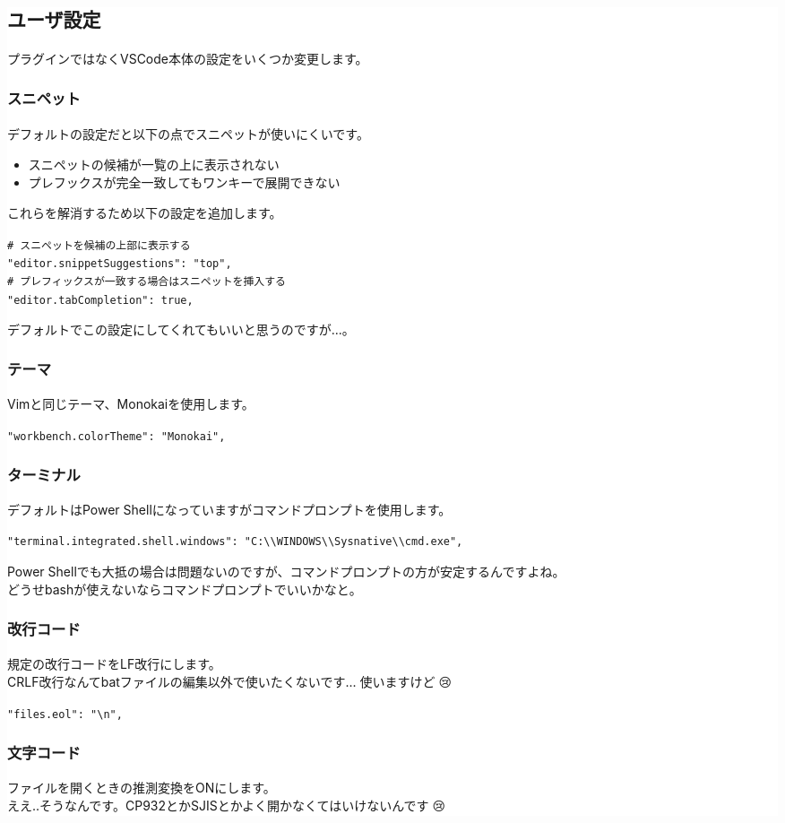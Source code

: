 ユーザ設定
----------

プラグインではなくVSCode本体の設定をいくつか変更します。


### スニペット

デフォルトの設定だと以下の点でスニペットが使いにくいです。

* スニペットの候補が一覧の上に表示されない
* プレフックスが完全一致してもワンキーで展開できない

これらを解消するため以下の設定を追加します。

```
# スニペットを候補の上部に表示する
"editor.snippetSuggestions": "top",
# プレフィックスが一致する場合はスニペットを挿入する
"editor.tabCompletion": true,
```

デフォルトでこの設定にしてくれてもいいと思うのですが...。


### テーマ

Vimと同じテーマ、Monokaiを使用します。

```
"workbench.colorTheme": "Monokai",
```


### ターミナル

デフォルトはPower Shellになっていますがコマンドプロンプトを使用します。

```
"terminal.integrated.shell.windows": "C:\\WINDOWS\\Sysnative\\cmd.exe",
```

Power Shellでも大抵の場合は問題ないのですが、コマンドプロンプトの方が安定するんですよね。  
どうせbashが使えないならコマンドプロンプトでいいかなと。


### 改行コード

規定の改行コードをLF改行にします。  
CRLF改行なんてbatファイルの編集以外で使いたくないです... 使いますけど :cry:

```
"files.eol": "\n",
```


### 文字コード

ファイルを開くときの推測変換をONにします。  
ええ..そうなんです。CP932とかSJISとかよく開かなくてはいけないんです :cry:
